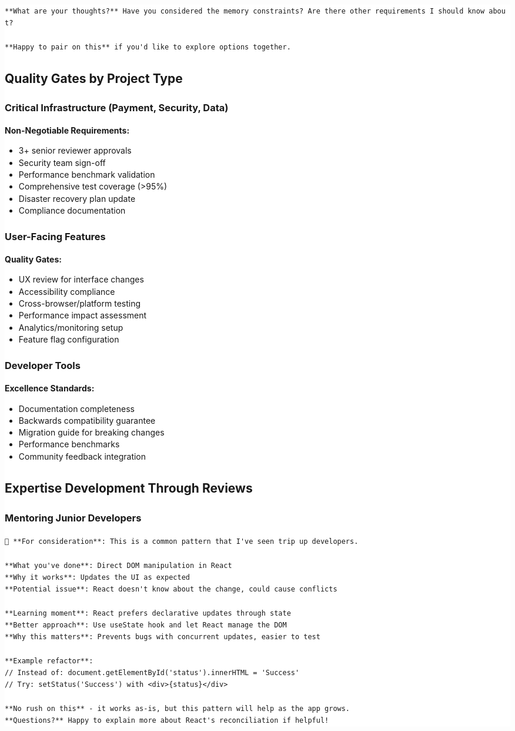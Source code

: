 ```
**What are your thoughts?** Have you considered the memory constraints? Are there other requirements I should know about?

**Happy to pair on this** if you'd like to explore options together.
```

## Quality Gates by Project Type

### **Critical Infrastructure (Payment, Security, Data)**
**Non-Negotiable Requirements:**
- 3+ senior reviewer approvals
- Security team sign-off
- Performance benchmark validation
- Comprehensive test coverage (>95%)
- Disaster recovery plan update
- Compliance documentation

### **User-Facing Features**
**Quality Gates:**
- UX review for interface changes
- Accessibility compliance
- Cross-browser/platform testing
- Performance impact assessment
- Analytics/monitoring setup
- Feature flag configuration

### **Developer Tools**
**Excellence Standards:**
- Documentation completeness
- Backwards compatibility guarantee
- Migration guide for breaking changes
- Performance benchmarks
- Community feedback integration

## Expertise Development Through Reviews

### **Mentoring Junior Developers**
```
🌱 **For consideration**: This is a common pattern that I've seen trip up developers.

**What you've done**: Direct DOM manipulation in React
**Why it works**: Updates the UI as expected
**Potential issue**: React doesn't know about the change, could cause conflicts

**Learning moment**: React prefers declarative updates through state
**Better approach**: Use useState hook and let React manage the DOM
**Why this matters**: Prevents bugs with concurrent updates, easier to test

**Example refactor**:
// Instead of: document.getElementById('status').innerHTML = 'Success'
// Try: setStatus('Success') with <div>{status}</div>

**No rush on this** - it works as-is, but this pattern will help as the app grows.
**Questions?** Happy to explain more about React's reconciliation if helpful!
```
